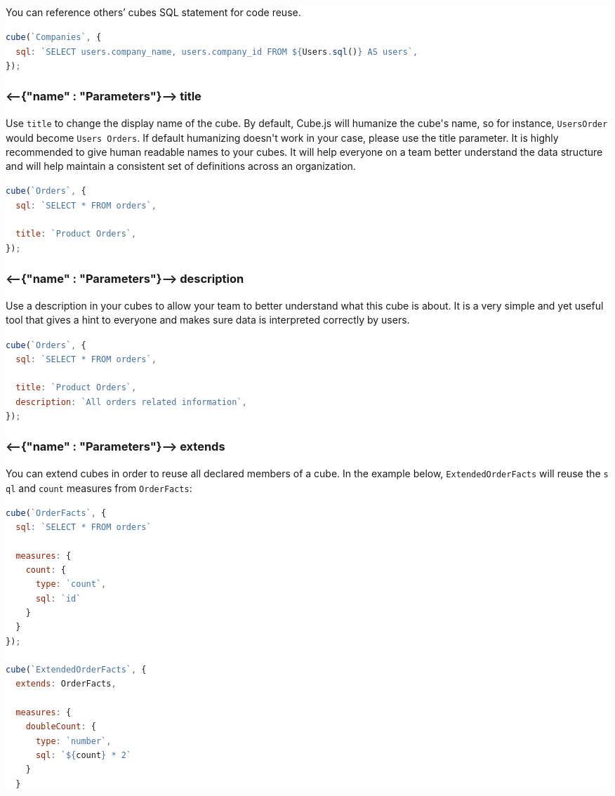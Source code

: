 You can reference others’ cubes SQL statement for code reuse.

```javascript
cube(`Companies`, {
  sql: `SELECT users.company_name, users.company_id FROM ${Users.sql()} AS users`,
});
```

### <--{"name" : "Parameters"}--> title

Use `title` to change the display name of the cube. By default, Cube.js will
humanize the cube's name, so for instance, `UsersOrder` would become
`Users Orders`. If default humanizing doesn't work in your case, please use the
title parameter. It is highly recommended to give human readable names to your
cubes. It will help everyone on a team better understand the data structure and
will help maintain a consistent set of definitions across an organization.

```javascript
cube(`Orders`, {
  sql: `SELECT * FROM orders`,

  title: `Product Orders`,
});
```

### <--{"name" : "Parameters"}--> description

Use a description in your cubes to allow your team to better understand what
this cube is about. It is a very simple and yet useful tool that gives a hint to
everyone and makes sure data is interpreted correctly by users.

```javascript
cube(`Orders`, {
  sql: `SELECT * FROM orders`,

  title: `Product Orders`,
  description: `All orders related information`,
});
```

### <--{"name" : "Parameters"}--> extends

You can extend cubes in order to reuse all declared members of a cube. In the
example below, `ExtendedOrderFacts` will reuse the `sql` and `count` measures
from `OrderFacts`:

```javascript
cube(`OrderFacts`, {
  sql: `SELECT * FROM orders`

  measures: {
    count: {
      type: `count`,
      sql: `id`
    }
  }
});

cube(`ExtendedOrderFacts`, {
  extends: OrderFacts,

  measures: {
    doubleCount: {
      type: `number`,
      sql: `${count} * 2`
    }
  }
```